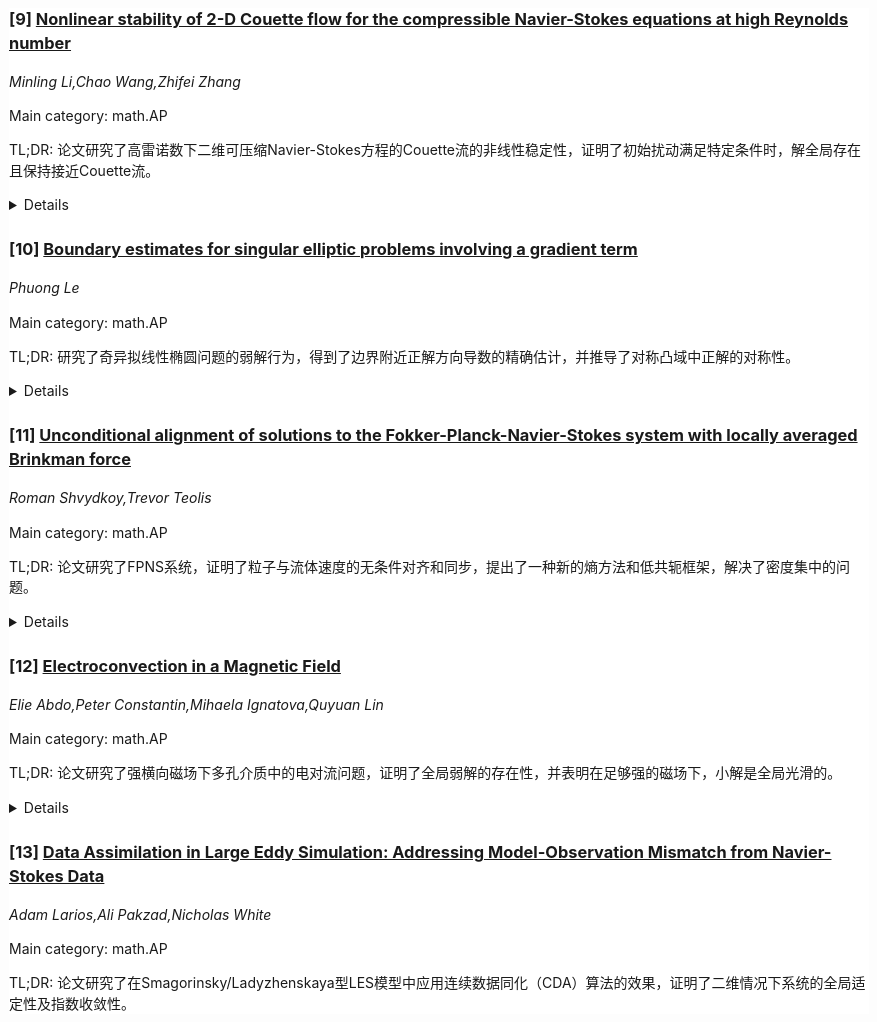 ### [9] [Nonlinear stability of 2-D Couette flow for the compressible Navier-Stokes equations at high Reynolds number](https://arxiv.org/abs/2508.07291)
*Minling Li,Chao Wang,Zhifei Zhang*

Main category: math.AP

TL;DR: 论文研究了高雷诺数下二维可压缩Navier-Stokes方程的Couette流的非线性稳定性，证明了初始扰动满足特定条件时，解全局存在且保持接近Couette流。


<details><summary>Details</summary></details>


### [10] [Boundary estimates for singular elliptic problems involving a gradient term](https://arxiv.org/abs/2508.07360)
*Phuong Le*

Main category: math.AP

TL;DR: 研究了奇异拟线性椭圆问题的弱解行为，得到了边界附近正解方向导数的精确估计，并推导了对称凸域中正解的对称性。


<details><summary>Details</summary></details>


### [11] [Unconditional alignment of solutions to the Fokker-Planck-Navier-Stokes system with locally averaged Brinkman force](https://arxiv.org/abs/2508.07415)
*Roman Shvydkoy,Trevor Teolis*

Main category: math.AP

TL;DR: 论文研究了FPNS系统，证明了粒子与流体速度的无条件对齐和同步，提出了一种新的熵方法和低共轭框架，解决了密度集中的问题。


<details><summary>Details</summary></details>


### [12] [Electroconvection in a Magnetic Field](https://arxiv.org/abs/2508.07439)
*Elie Abdo,Peter Constantin,Mihaela Ignatova,Quyuan Lin*

Main category: math.AP

TL;DR: 论文研究了强横向磁场下多孔介质中的电对流问题，证明了全局弱解的存在性，并表明在足够强的磁场下，小解是全局光滑的。


<details><summary>Details</summary></details>


### [13] [Data Assimilation in Large Eddy Simulation: Addressing Model-Observation Mismatch from Navier-Stokes Data](https://arxiv.org/abs/2508.07492)
*Adam Larios,Ali Pakzad,Nicholas White*

Main category: math.AP

TL;DR: 论文研究了在Smagorinsky/Ladyzhenskaya型LES模型中应用连续数据同化（CDA）算法的效果，证明了二维情况下系统的全局适定性及指数收敛性。
